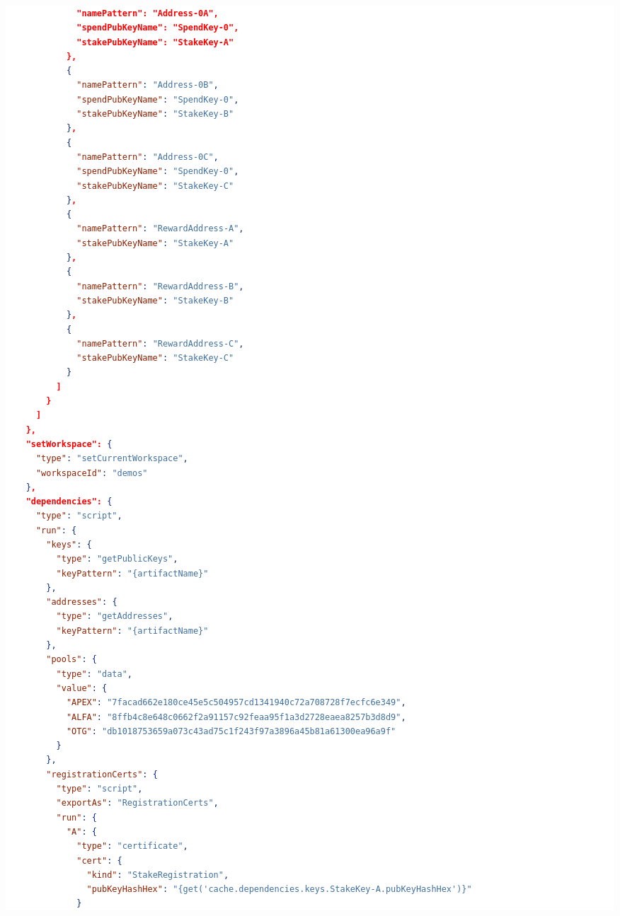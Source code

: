 ```json
              "namePattern": "Address-0A",
              "spendPubKeyName": "SpendKey-0",
              "stakePubKeyName": "StakeKey-A"
            },
            {
              "namePattern": "Address-0B",
              "spendPubKeyName": "SpendKey-0",
              "stakePubKeyName": "StakeKey-B"
            },
            {
              "namePattern": "Address-0C",
              "spendPubKeyName": "SpendKey-0",
              "stakePubKeyName": "StakeKey-C"
            },
            {
              "namePattern": "RewardAddress-A",
              "stakePubKeyName": "StakeKey-A"
            },
            {
              "namePattern": "RewardAddress-B",
              "stakePubKeyName": "StakeKey-B"
            },
            {
              "namePattern": "RewardAddress-C",
              "stakePubKeyName": "StakeKey-C"
            }
          ]
        }
      ]
    },
    "setWorkspace": {
      "type": "setCurrentWorkspace",
      "workspaceId": "demos"
    },
    "dependencies": {
      "type": "script",
      "run": {
        "keys": {
          "type": "getPublicKeys",
          "keyPattern": "{artifactName}"
        },
        "addresses": {
          "type": "getAddresses",
          "keyPattern": "{artifactName}"
        },
        "pools": {
          "type": "data",
          "value": {
            "APEX": "7facad662e180ce45e5c504957cd1341940c72a708728f7ecfc6e349",
            "ALFA": "8ffb4c8e648c0662f2a91157c92feaa95f1a3d2728eaea8257b3d8d9",
            "OTG": "db1018753659a073c43ad75c1f243f97a3896a45b81a61300ea96a9f"
          }
        },
        "registrationCerts": {
          "type": "script",
          "exportAs": "RegistrationCerts",
          "run": {
            "A": {
              "type": "certificate",
              "cert": {
                "kind": "StakeRegistration",
                "pubKeyHashHex": "{get('cache.dependencies.keys.StakeKey-A.pubKeyHashHex')}"
              }
```